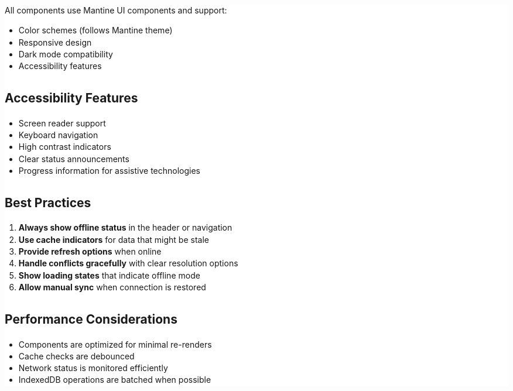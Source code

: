 All components use Mantine UI components and support:
- Color schemes (follows Mantine theme)
- Responsive design
- Dark mode compatibility
- Accessibility features

## Accessibility Features

- Screen reader support
- Keyboard navigation
- High contrast indicators
- Clear status announcements
- Progress information for assistive technologies

## Best Practices

1. **Always show offline status** in the header or navigation
2. **Use cache indicators** for data that might be stale
3. **Provide refresh options** when online
4. **Handle conflicts gracefully** with clear resolution options
5. **Show loading states** that indicate offline mode
6. **Allow manual sync** when connection is restored

## Performance Considerations

- Components are optimized for minimal re-renders
- Cache checks are debounced
- Network status is monitored efficiently
- IndexedDB operations are batched when possible